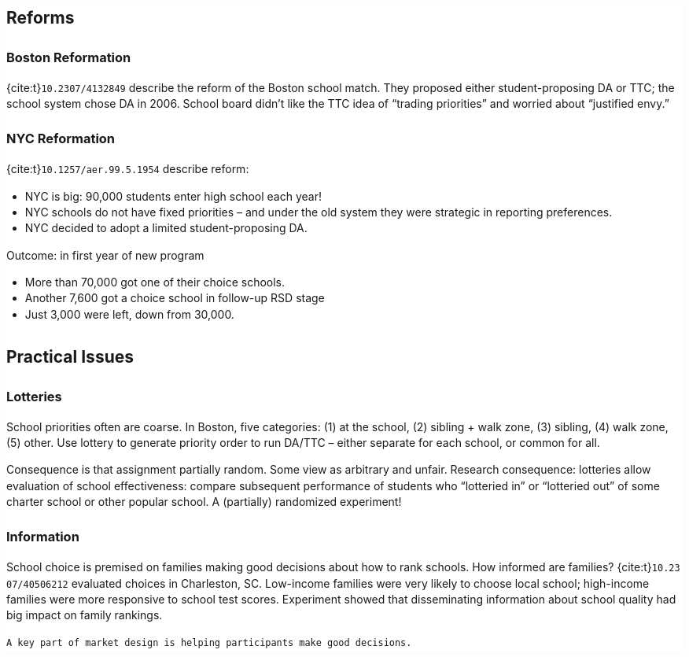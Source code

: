 ## Reforms

### Boston Reformation

{cite:t}`10.2307/4132849` describe the reform of the Boston school match.
They proposed either student-proposing DA or TTC; the school system chose DA in 2006.
School board didn’t like the TTC idea of “trading priorities” and worried about “justified envy.”


### NYC Reformation

{cite:t}`10.1257/aer.99.5.1954` describe reform:
* NYC is big: 90,000 students enter high school each year!
* NYC schools do not have fixed priorities – and under the old system they were strategic in reporting preferences. 
* NYC decided to adopt a limited student-proposing DA.

Outcome: in first year of new program
* More than 70,000 got one of their choice schools.
* Another 7,600 got a choice school in follow-up RSD stage
* Just 3,000 were left, down from 30,000.

## Practical Issues

### Lotteries

School priorities often are coarse. In Boston, five categories: (1) at the school, (2) sibling + walk zone, (3) sibling, (4) walk zone, (5) other. Use lottery to generate priority order to run DA/TTC – either separate for each school, or common for all.

Consequence is that assignment partially random. Some view as arbitrary and unfair. Research consequence: lotteries allow evaluation of school effectiveness: compare subsequent performance of students who “lotteried in” or “lotteried out” of some charter school or other popular school. A (partially) randomized experiment!

### Information

School choice is premised on families making good decisions about how to rank schools. How informed are families? {cite:t}`10.2307/40506212` evaluated choices in Charleston, SC. Low-income families were very likely to choose local school; high-income families were more responsive to school test scores. Experiment showed that disseminating information about school quality had big impact on family rankings.

```{important}
A key part of market design is helping participants make good decisions.
```